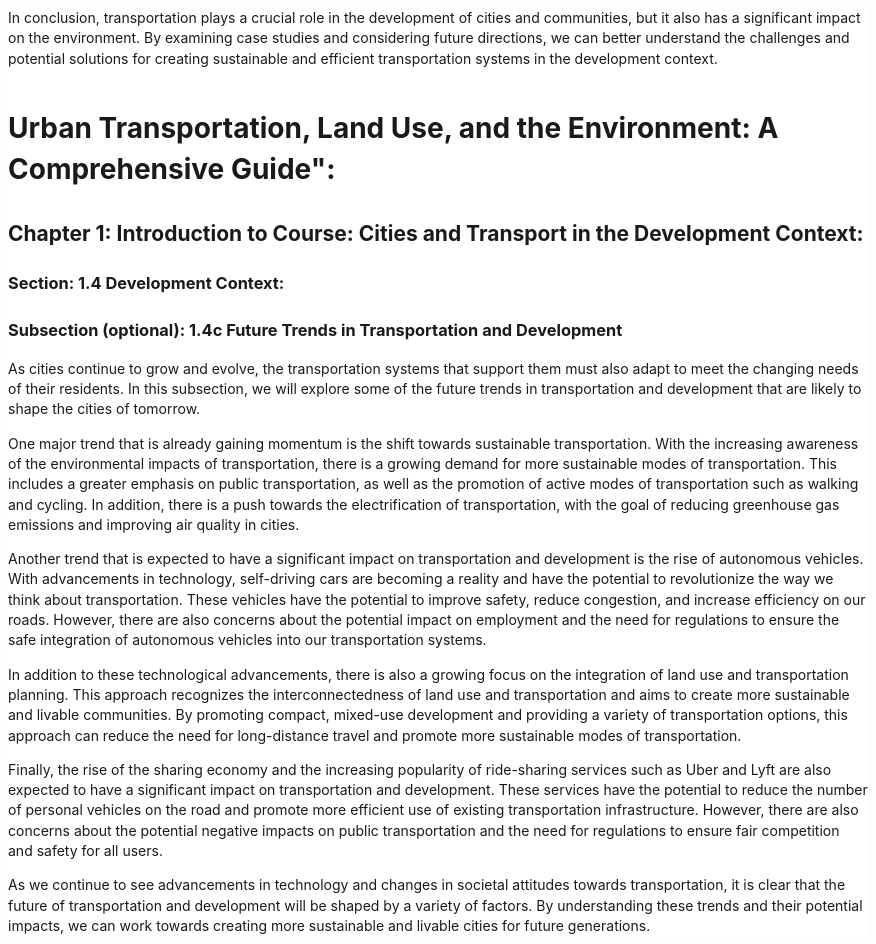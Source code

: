 In conclusion, transportation plays a crucial role in the development of cities and communities, but it also has a significant impact on the environment. By examining case studies and considering future directions, we can better understand the challenges and potential solutions for creating sustainable and efficient transportation systems in the development context.


# Urban Transportation, Land Use, and the Environment: A Comprehensive Guide":

## Chapter 1: Introduction to Course: Cities and Transport in the Development Context:

### Section: 1.4 Development Context:

### Subsection (optional): 1.4c Future Trends in Transportation and Development

As cities continue to grow and evolve, the transportation systems that support them must also adapt to meet the changing needs of their residents. In this subsection, we will explore some of the future trends in transportation and development that are likely to shape the cities of tomorrow.

One major trend that is already gaining momentum is the shift towards sustainable transportation. With the increasing awareness of the environmental impacts of transportation, there is a growing demand for more sustainable modes of transportation. This includes a greater emphasis on public transportation, as well as the promotion of active modes of transportation such as walking and cycling. In addition, there is a push towards the electrification of transportation, with the goal of reducing greenhouse gas emissions and improving air quality in cities.

Another trend that is expected to have a significant impact on transportation and development is the rise of autonomous vehicles. With advancements in technology, self-driving cars are becoming a reality and have the potential to revolutionize the way we think about transportation. These vehicles have the potential to improve safety, reduce congestion, and increase efficiency on our roads. However, there are also concerns about the potential impact on employment and the need for regulations to ensure the safe integration of autonomous vehicles into our transportation systems.

In addition to these technological advancements, there is also a growing focus on the integration of land use and transportation planning. This approach recognizes the interconnectedness of land use and transportation and aims to create more sustainable and livable communities. By promoting compact, mixed-use development and providing a variety of transportation options, this approach can reduce the need for long-distance travel and promote more sustainable modes of transportation.

Finally, the rise of the sharing economy and the increasing popularity of ride-sharing services such as Uber and Lyft are also expected to have a significant impact on transportation and development. These services have the potential to reduce the number of personal vehicles on the road and promote more efficient use of existing transportation infrastructure. However, there are also concerns about the potential negative impacts on public transportation and the need for regulations to ensure fair competition and safety for all users.

As we continue to see advancements in technology and changes in societal attitudes towards transportation, it is clear that the future of transportation and development will be shaped by a variety of factors. By understanding these trends and their potential impacts, we can work towards creating more sustainable and livable cities for future generations.
